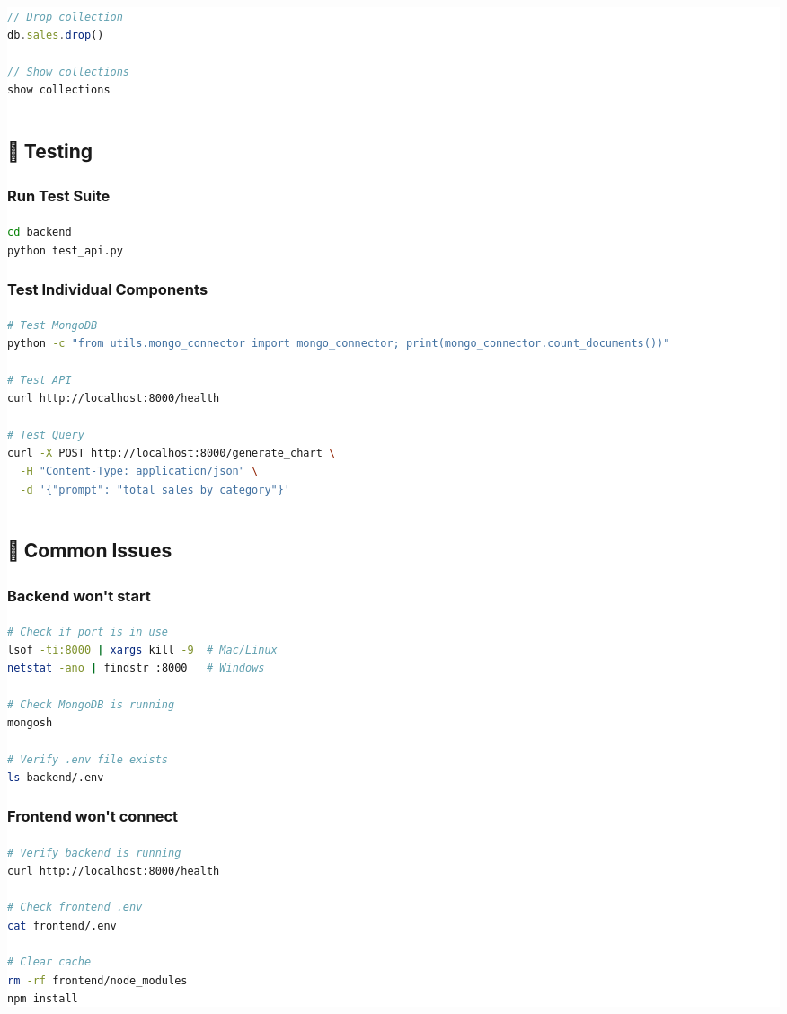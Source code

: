```javascript
// Drop collection
db.sales.drop()

// Show collections
show collections
```

---

## 🧪 Testing

### Run Test Suite
```bash
cd backend
python test_api.py
```

### Test Individual Components
```bash
# Test MongoDB
python -c "from utils.mongo_connector import mongo_connector; print(mongo_connector.count_documents())"

# Test API
curl http://localhost:8000/health

# Test Query
curl -X POST http://localhost:8000/generate_chart \
  -H "Content-Type: application/json" \
  -d '{"prompt": "total sales by category"}'
```

---

## 🐛 Common Issues

### Backend won't start
```bash
# Check if port is in use
lsof -ti:8000 | xargs kill -9  # Mac/Linux
netstat -ano | findstr :8000   # Windows

# Check MongoDB is running
mongosh

# Verify .env file exists
ls backend/.env
```

### Frontend won't connect
```bash
# Verify backend is running
curl http://localhost:8000/health

# Check frontend .env
cat frontend/.env

# Clear cache
rm -rf frontend/node_modules
npm install
```

